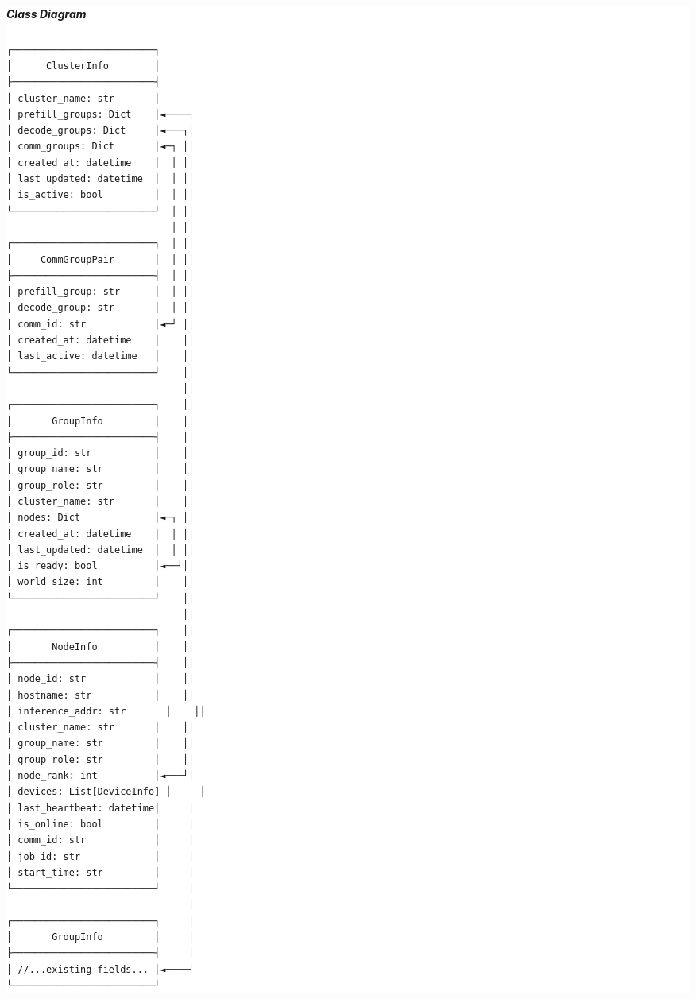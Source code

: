 ##### Class Diagram

```
┌─────────────────────────┐
│      ClusterInfo        │
├─────────────────────────┤
│ cluster_name: str       │
│ prefill_groups: Dict    │◄────┐
│ decode_groups: Dict     │◄───┐│
│ comm_groups: Dict       │◄─┐ ││
│ created_at: datetime    │  │ ││
│ last_updated: datetime  │  │ ││
│ is_active: bool         │  │ ││
└─────────────────────────┘  │ ││
                             │ ││
┌─────────────────────────┐  │ ││
│     CommGroupPair       │  │ ││
├─────────────────────────┤  │ ││
│ prefill_group: str      │  │ ││
│ decode_group: str       │  │ ││
│ comm_id: str            │◄─┘ ││
│ created_at: datetime    │    ││
│ last_active: datetime   │    ││
└─────────────────────────┘    ││
                               ││
┌─────────────────────────┐    ││
│       GroupInfo         │    ││
├─────────────────────────┤    ││
│ group_id: str           │    ││
│ group_name: str         │    ││
│ group_role: str         │    ││
│ cluster_name: str       │    ││
│ nodes: Dict             │◄─┐ ││
│ created_at: datetime    │  │ ││
│ last_updated: datetime  │  │ ││
│ is_ready: bool          │◄──┘││
│ world_size: int         │    ││
└─────────────────────────┘    ││
                               ││
┌─────────────────────────┐    ││
│       NodeInfo          │    ││
├─────────────────────────┤    ││
│ node_id: str            │    ││
│ hostname: str           │    ││
│ inference_addr: str       │    ││
│ cluster_name: str       │    ││
│ group_name: str         │    ││
│ group_role: str         │    ││
│ node_rank: int          │◄───┘│
│ devices: List[DeviceInfo] │     │
│ last_heartbeat: datetime│     │
│ is_online: bool         │     │
│ comm_id: str            │     │
│ job_id: str             │     │
│ start_time: str         │     │
└─────────────────────────┘     │
                                │
┌─────────────────────────┐     │
│       GroupInfo         │     │
├─────────────────────────┤     │
│ //...existing fields... │◄────┘
└─────────────────────────┘
```
